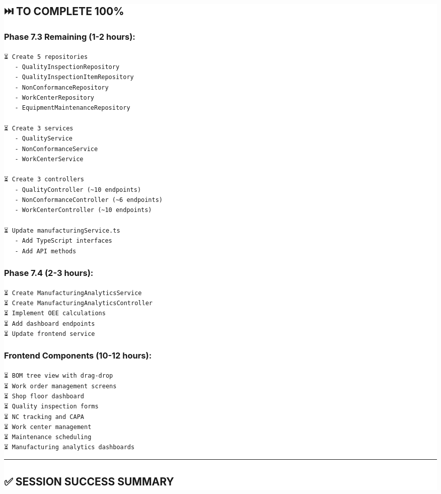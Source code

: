 
## ⏭️ **TO COMPLETE 100%**

### **Phase 7.3 Remaining** (1-2 hours):
```
⏳ Create 5 repositories
   - QualityInspectionRepository
   - QualityInspectionItemRepository
   - NonConformanceRepository
   - WorkCenterRepository
   - EquipmentMaintenanceRepository

⏳ Create 3 services
   - QualityService
   - NonConformanceService
   - WorkCenterService

⏳ Create 3 controllers
   - QualityController (~10 endpoints)
   - NonConformanceController (~6 endpoints)
   - WorkCenterController (~10 endpoints)

⏳ Update manufacturingService.ts
   - Add TypeScript interfaces
   - Add API methods
```

### **Phase 7.4** (2-3 hours):
```
⏳ Create ManufacturingAnalyticsService
⏳ Create ManufacturingAnalyticsController
⏳ Implement OEE calculations
⏳ Add dashboard endpoints
⏳ Update frontend service
```

### **Frontend Components** (10-12 hours):
```
⏳ BOM tree view with drag-drop
⏳ Work order management screens
⏳ Shop floor dashboard
⏳ Quality inspection forms
⏳ NC tracking and CAPA
⏳ Work center management
⏳ Maintenance scheduling
⏳ Manufacturing analytics dashboards
```

---

## ✅ **SESSION SUCCESS SUMMARY**
